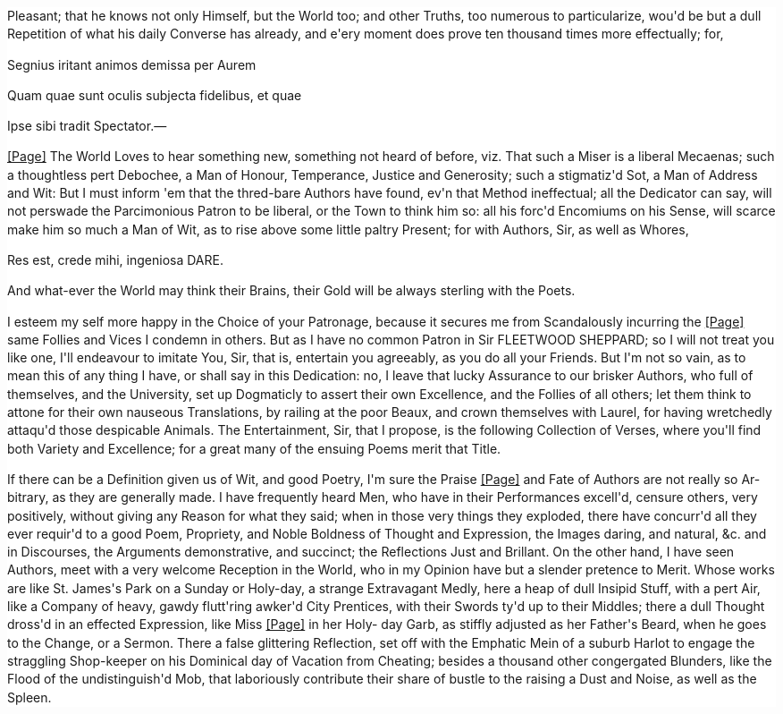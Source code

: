 Pleasant; that he knows not only Himself, but the World too; and other Truths,
too numerous to particularize, wou'd be but a dull Re­petition of what his
daily Converse has already, and e'ery moment does prove ten thousand times
more effectually; for,

Segnius iritant animos demissa per Aurem

Quam quae sunt oculis subjecta fidelibus, et quae

Ipse sibi tradit Spectator.—

[[Page]](http://eebo.chadwyck.com/downloadtiff?vid=101175&page=3) The World
Loves to hear something new, something not heard of before, viz. That such a
Miser is a liberal Mecaenas; such a thoughtless pert Debochee, a Man of
Honour, Temperance, Justice and Ge­nerosity; such a stigmatiz'd Sot, a Man of
Address and Wit: But I must inform 'em that the thred-bare Authors have found,
ev'n that Method ineffectual; all the De­dicator can say, will not perswade
the Parcimonious Patron to be liberal, or the Town to think him so: all his
forc'd En­comiums on his Sense, will scarce make him so much a Man of Wit, as
to rise a­bove some little paltry Present; for with Authors, Sir, as well as
Whores,

Res est, crede mihi, ingeniosa DARE.

And what-ever the World may think their Brains, their Gold will be always
sterling with the Poets.

I esteem my self more happy in the Choice of your Patronage, because it
se­cures me from Scandalously incurring the
[[Page]](http://eebo.chadwyck.com/downloadtiff?vid=101175&page=4) same Follies
and Vices I condemn in o­thers. But as I have no common Pa­tron in Sir
FLEETWOOD SHEPPARD; so I will not treat you like one, I'll endea­vour to
imitate You, Sir, that is, entertain you agreeably, as you do all your
Friends. But I'm not so vain, as to mean this of any thing I have, or shall
say in this Dedica­tion: no, I leave that lucky Assurance to our brisker
Authors, who full of them­selves, and the University, set up Dogma­ticly to
assert their own Excellence, and the Follies of all others; let them think to
attone for their own nauseous Tran­slations, by railing at the poor Beaux, and
crown themselves with Laurel, for having wretchedly attaqu'd those despicable
Ani­mals. The Entertainment, Sir, that I pro­pose, is the following Collection
of Verses, where you'll find both Variety and Excel­lence; for a great many of
the ensuing Poems merit that Title.

If there can be a Definition given us of Wit, and good Poetry, I'm sure the
Praise [[Page]](http://eebo.chadwyck.com/downloadtiff?vid=101175&page=4) and
Fate of Authors are not really so Ar­bitrary, as they are generally made. I
have frequently heard Men, who have in their Performances excell'd, censure
others, very positively, without giving any Reason for what they said; when in
those very things they exploded, there have concurr'd all they ever requir'd
to a good Poem, Propriety, and Noble Bold­ness of Thought and Expression, the
Images daring, and natural, &c. and in Di­scourses, the Arguments
demonstrative, and succinct; the Reflections Just and Brillant. On the other
hand, I have seen Authors, meet with a very wel­come Reception in the World,
who in my Opinion have but a slender pretence to Merit. Whose works are like
St. James's Park on a Sunday or Holy-day, a strange Extravagant Medly, here a
heap of dull Insipid Stuff, with a pert Air, like a Com­pany of heavy, gawdy
flutt'ring awker'd City Prentices, with their Swords ty'd up to their Middles;
there a dull Thought dross'd in an effected Expression, like Miss
[[Page]](http://eebo.chadwyck.com/downloadtiff?vid=101175&page=5) in her Holy-
day Garb, as stiffly adjusted as her Father's Beard, when he goes to the
Change, or a Sermon. There a false glittering Reflection, set off with the
Emphatic Mein of a suburb Harlot to engage the straggling Shop-keeper on his
Dominical day of Vacation from Cheat­ing; besides a thousand other congergated
Blunders, like the Flood of the undistin­guish'd Mob, that laboriously
contribute their share of bustle to the raising a Dust and Noise, as well as
the Spleen.
